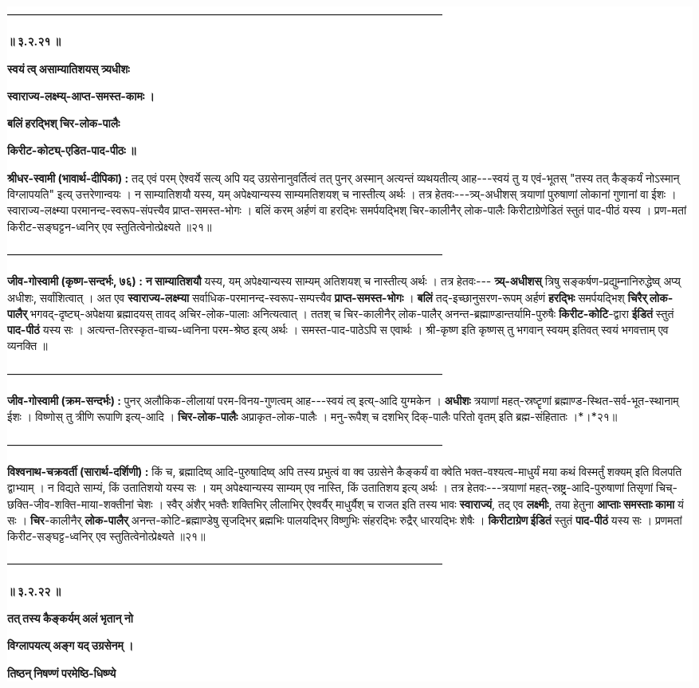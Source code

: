 ———————————————————————————————————————

**॥ ३.२.२१ ॥**

**स्वयं त्व् असाम्यातिशयस् त्र्यधीशः**

**स्वाराज्य-लक्ष्म्य्-आप्त-समस्त-कामः ।**

**बलिं हरद्भिश् चिर-लोक-पालैः**

**किरीट-कोट्य्-एडित-पाद-पीठः ॥**

**श्रीधर-स्वामी (भावार्थ-दीपिका) :** तद् एवं परम् ऐश्वर्ये सत्य् अपि यद् उग्रसेनानुवर्तित्वं तत् पुनर् अस्मान् अत्यन्तं व्यथयतीत्य् आह---स्वयं तु य एवं-भूतस् \"तस्य तत् कैङ्कर्यं नोऽस्मान् विग्लापयति\" इत्य् उत्तरेणान्वयः । न साम्यातिशयौ यस्य, यम् अपेक्ष्यान्यस्य साम्यमतिशयश् च नास्तीत्य् अर्थः । तत्र हेतवः---त्र्य्-अधीशस् त्रयाणां पुरुषाणां लोकानां गुणानां वा ईशः । स्वाराज्य-लक्ष्म्या परमानन्द-स्वरूप-संपत्त्यैव प्राप्त-समस्त-भोगः । बलिं करम् अर्हणं वा हरद्भिः समर्पयद्भिश् चिर-कालीनैर् लोक-पालैः किरीटाग्रेणेडितं स्तुतं पाद-पीठं यस्य । प्रण-मतां किरीट-सङ्घट्टन-ध्वनिर् एव स्तुतित्वेनोत्प्रेक्ष्यते ॥२१॥

———————————————————————————————————————

**जीव-गोस्वामी (कृष्ण-सन्दर्भः, ७६) :** **न साम्यातिशयौ** यस्य, यम् अपेक्ष्यान्यस्य साम्यम् अतिशयश् च नास्तीत्य् अर्थः । तत्र हेतवः--- **त्र्य्-अधीशस्** त्रिषु सङ्कर्षण-प्रद्युम्नानिरुद्धेष्व् अप्य् अधीशः, सर्वांशित्वात् । अत एव **स्वाराज्य-लक्ष्म्या** सर्वाधिक-परमानन्द-स्वरूप-सम्पत्त्यैव **प्राप्त-समस्त-भोगः** । **बलिं** तद्-इच्छानुसरण-रूपम् अर्हणं **हरद्भिः** समर्पयद्भिश् **चिरैर् लोक-पालैर्** भगवद्-दृष्ट्य्-अपेक्षया ब्रह्मादयस् तावद् अचिर-लोक-पालाः अनित्यत्वात् । ततश् च चिर-कालीनैर् लोक-पालैर् अनन्त-ब्रह्माण्डान्तर्यामि-पुरुषैः **किरीट-कोटि**-द्वारा **ईडितं** स्तुतं **पाद-पीठं** यस्य सः । अत्यन्त-तिरस्कृत-वाच्य-ध्वनिना परम-श्रेष्ठ इत्य् अर्थः । समस्त-पाद-पाठेऽपि स एवार्थः । श्री-कृष्ण इति कृष्णस् तु भगवान् स्वयम् इतिवत् स्वयं भगवत्ताम् एव व्यनक्ति ॥

———————————————————————————————————————

**जीव-गोस्वामी (क्रम-सन्दर्भः) :** पुनर् अलौकिक-लीलायां परम-विनय-गुणत्वम् आह---स्वयं त्व् इत्य्-आदि युग्मकेन । **अधीशः** त्रयाणां महत्-स्रष्टॄणां ब्रह्माण्ड-स्थित-सर्व-भूत-स्थानाम् ईशः । विष्णोस् तु त्रीणि रूपाणि इत्य्-आदि । **चिर-लोक-पालैः** अप्राकृत-लोक-पालैः । मनु-रूपैश् च दशभिर् दिक्-पालैः परितो वृतम् इति ब्रह्म-संहितातः ।*।*२१॥

———————————————————————————————————————

**विश्वनाथ-चक्रवर्ती (सारार्थ-दर्शिणी) :** किं च, ब्रह्मादिष्व् आदि-पुरुषादिष्व् अपि तस्य प्रभुत्वं वा क्व उग्रसेने कैङ्कर्यं वा क्वेति भक्त-वश्यत्व-माधुर्यं मया कथं विस्मर्तुं शक्यम् इति विलपति द्वाभ्याम् । न विद्यते साम्यं, किं उतातिशयो यस्य सः । यम् अपेक्ष्यान्यस्य साम्यम् एव नास्ति, किं उतातिशय इत्य् अर्थः । तत्र हेतवः---त्रयाणां महत्-स्रष्ट्र्-आदि-पुरुषाणां तिसृणां चिच्-छक्ति-जीव-शक्ति-माया-शक्तीनां चेशः । स्वैर् अंशैर् भक्तैः शक्तिभिर् लीलाभिर् ऐश्वर्यैर् माधुर्यैश् च राजत इति तस्य भावः **स्वाराज्यं**, तद् एव **लक्ष्मीः**, तया हेतुना **आप्ताः समस्ताः कामा** यं सः । **चिर**-कालीनैर् **लोक-पालैर्** अनन्त-कोटि-ब्रह्माण्डेषु सृजद्भिर् ब्रह्मभिः पालयद्भिर् विष्णुभिः संहरद्भिः रुद्रैर् धारयद्भिः शेषैः । **किरीटाग्रेण ईडितं** स्तुतं **पाद-पीठं** यस्य सः । प्रणमतां किरीट-सङ्घट्ट-ध्वनिर् एव स्तुतित्वेनोत्प्रेक्ष्यते ॥२१॥

———————————————————————————————————————

**॥ ३.२.२२ ॥**

**तत् तस्य कैङ्कर्यम् अलं भृतान् नो**

**विग्लापयत्य् अङ्ग यद् उग्रसेनम् ।**

**तिष्ठन् निषण्णं परमेष्ठि-धिष्ण्ये**
